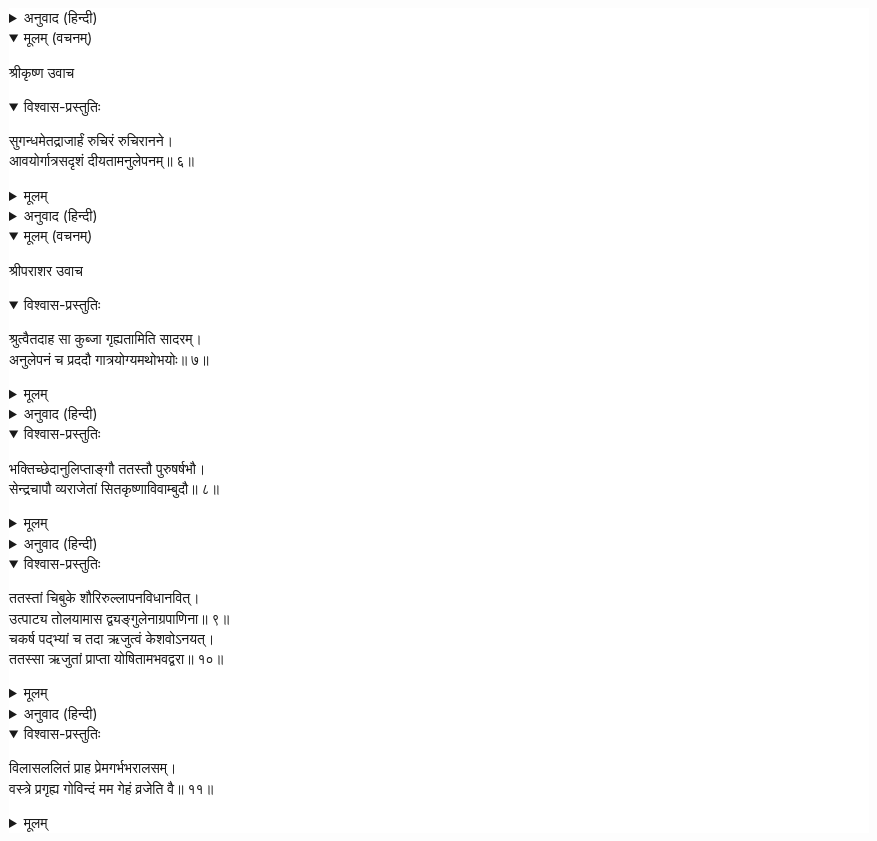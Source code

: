 <details><summary>अनुवाद (हिन्दी)</summary></details>

<details open><summary>मूलम् (वचनम्)</summary>

श्रीकृष्ण उवाच
</details>

<details open><summary>विश्वास-प्रस्तुतिः</summary>

सुगन्धमेतद्राजार्हं रुचिरं रुचिरानने।  
आवयोर्गात्रसदृशं दीयतामनुलेपनम्॥ ६॥
</details>

<details><summary>मूलम्</summary></details>

<details><summary>अनुवाद (हिन्दी)</summary></details>

<details open><summary>मूलम् (वचनम्)</summary>

श्रीपराशर उवाच
</details>

<details open><summary>विश्वास-प्रस्तुतिः</summary>

श्रुत्वैतदाह सा कुब्जा गृह्यतामिति सादरम्।  
अनुलेपनं च प्रददौ गात्रयोग्यमथोभयोः॥ ७॥
</details>

<details><summary>मूलम्</summary></details>

<details><summary>अनुवाद (हिन्दी)</summary></details>

<details open><summary>विश्वास-प्रस्तुतिः</summary>

भक्तिच्छेदानुलिप्ताङ्गौ ततस्तौ पुरुषर्षभौ।  
सेन्द्रचापौ व्यराजेतां सितकृष्णाविवाम्बुदौ॥ ८॥
</details>

<details><summary>मूलम्</summary></details>

<details><summary>अनुवाद (हिन्दी)</summary></details>

<details open><summary>विश्वास-प्रस्तुतिः</summary>

ततस्तां चिबुके शौरिरुल्लापनविधानवित्।  
उत्पाट्य तोलयामास द्व्यङ्गुलेनाग्रपाणिना॥ ९॥  
चकर्ष पद्‍भ्यां च तदा ऋजुत्वं केशवोऽनयत्।  
ततस्सा ऋजुतां प्राप्ता योषितामभवद्वरा॥ १०॥
</details>

<details><summary>मूलम्</summary></details>

<details><summary>अनुवाद (हिन्दी)</summary></details>

<details open><summary>विश्वास-प्रस्तुतिः</summary>

विलासललितं प्राह प्रेमगर्भभरालसम्।  
वस्त्रे प्रगृह्य गोविन्दं मम गेहं व्रजेति वै॥ ११॥
</details>

<details><summary>मूलम्</summary></details>
